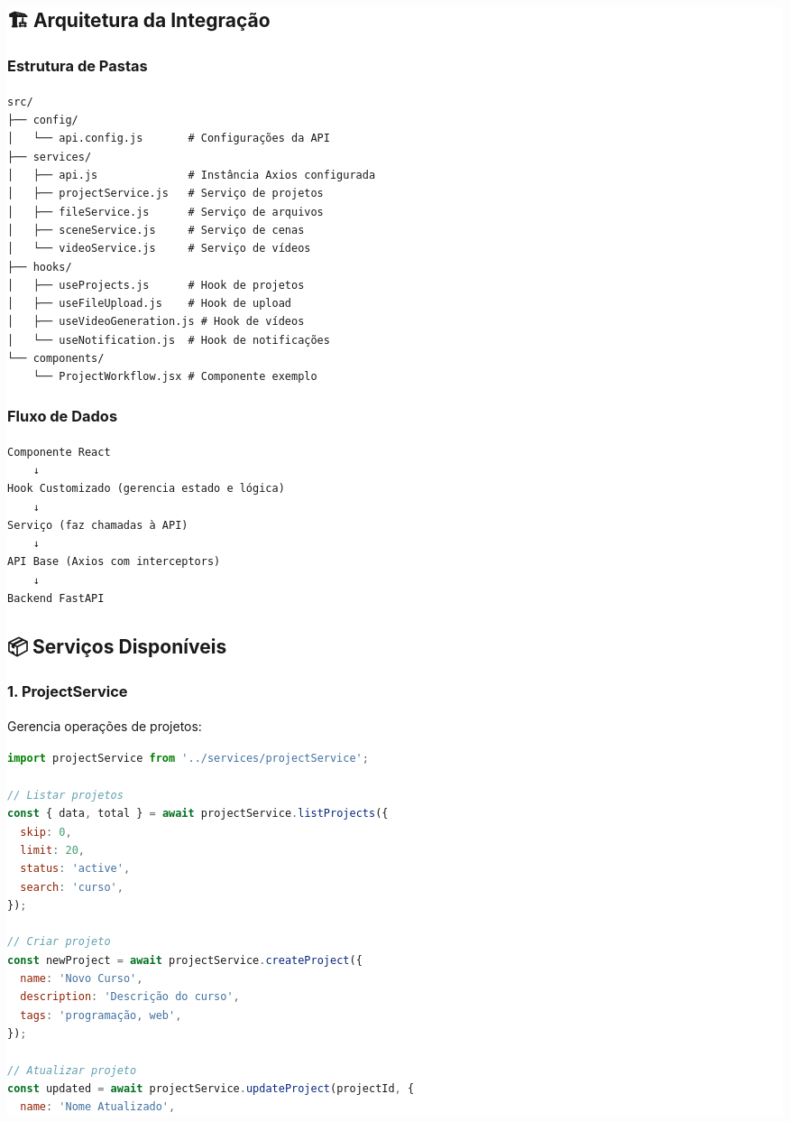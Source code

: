 ## 🏗️ Arquitetura da Integração

### Estrutura de Pastas

```
src/
├── config/
│   └── api.config.js       # Configurações da API
├── services/
│   ├── api.js              # Instância Axios configurada
│   ├── projectService.js   # Serviço de projetos
│   ├── fileService.js      # Serviço de arquivos
│   ├── sceneService.js     # Serviço de cenas
│   └── videoService.js     # Serviço de vídeos
├── hooks/
│   ├── useProjects.js      # Hook de projetos
│   ├── useFileUpload.js    # Hook de upload
│   ├── useVideoGeneration.js # Hook de vídeos
│   └── useNotification.js  # Hook de notificações
└── components/
    └── ProjectWorkflow.jsx # Componente exemplo
```

### Fluxo de Dados

```
Componente React
    ↓
Hook Customizado (gerencia estado e lógica)
    ↓
Serviço (faz chamadas à API)
    ↓
API Base (Axios com interceptors)
    ↓
Backend FastAPI
```

## 📦 Serviços Disponíveis

### 1. ProjectService

Gerencia operações de projetos:

```javascript
import projectService from '../services/projectService';

// Listar projetos
const { data, total } = await projectService.listProjects({
  skip: 0,
  limit: 20,
  status: 'active',
  search: 'curso',
});

// Criar projeto
const newProject = await projectService.createProject({
  name: 'Novo Curso',
  description: 'Descrição do curso',
  tags: 'programação, web',
});

// Atualizar projeto
const updated = await projectService.updateProject(projectId, {
  name: 'Nome Atualizado',
```